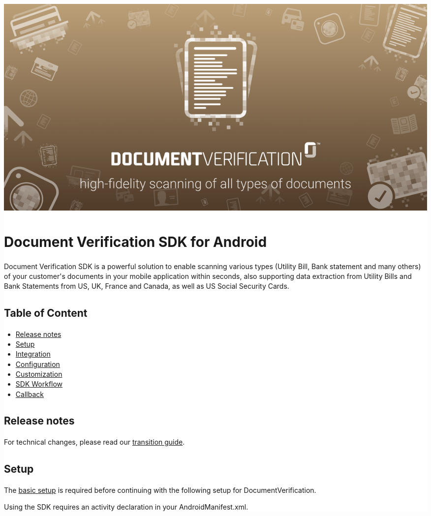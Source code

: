 ![Document Verification](images/document_verification.png)

# Document Verification SDK for Android
Document Verification SDK is a powerful solution to enable scanning various types (Utility Bill, Bank statement and many others) of your customer's documents in your mobile application within seconds, also supporting data extraction from Utility Bills and Bank Statements from US, UK, France and Canada, as well as US Social Security Cards.

## Table of Content

- [Release notes](#release-notes)
- [Setup](#setup)
- [Integration](#integration)
- [Configuration](#configuration)
- [Customization](#customization)
- [SDK Workflow](#sdk-workflow)
- [Callback](#callback)

## Release notes
For technical changes, please read our [transition guide](transition-guide_document_verification.md).

## Setup
The [basic setup](../README.md#basic-setup) is required before continuing with the following setup for DocumentVerification.

Using the SDK requires an activity declaration in your AndroidManifest.xml.
